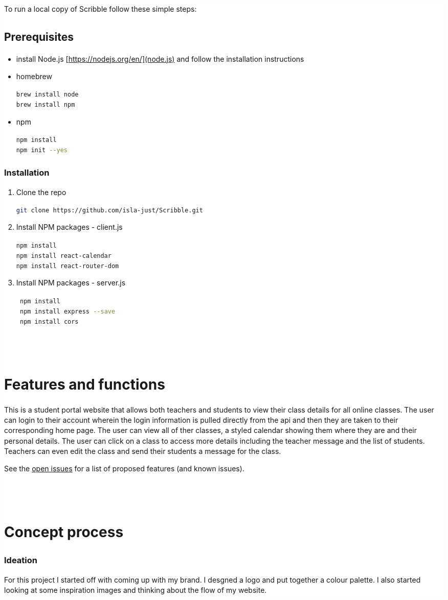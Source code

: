 To run a local copy of Scribble follow these simple steps:

## Prerequisites

* install Node.js [https://nodejs.org/en/](node.js) and follow the installation instructions

* homebrew
  ```sh
  brew install node
  brew install npm 
  ```

* npm
  ```sh
  npm install
  npm init --yes
  ```

### Installation

1. Clone the repo
   ```sh
   git clone https://github.com/isla-just/Scribble.git
   ```
2. Install NPM packages - client.js
   ```sh
   npm install
   npm install react-calendar
   npm install react-router-dom
   ```

3. Install NPM packages - server.js
   ```sh
    npm install
    npm install express --save
    npm install cors
   ```

<br></br>

# Features and functions 
This is a student portal website that allows both teachers and students to view their class details for all online classes. The user can login to their account wherein the login information is pulled directly from the api and then they are taken to their corresponding home page. The user can view all of ther classes, a styled calendar showing them where they are and their personal details. The user can click on a class to access more details including the teacher message and the list of students. Teachers can even edit the class and send their students a message for the class. 

See the [open issues](https://github.com/isla-just/Scribble/issues) for a list of proposed features (and known issues).

<br></br>

# Concept process
### Ideation
For this project I started off with coming up with my brand. I desgned a logo and put together a colour palette. I also started looking at some inspiration images and thinking about the flow of my website. 
